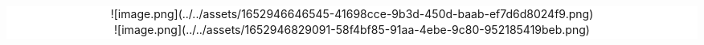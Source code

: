 <center>![image.png](../../assets/1652946646545-41698cce-9b3d-450d-baab-ef7d6d8024f9.png)</center>


<center>![image.png](../../assets/1652946829091-58f4bf85-91aa-4ebe-9c80-952185419beb.png)</center>


